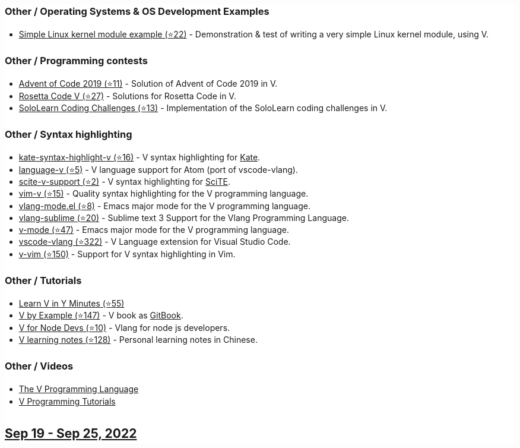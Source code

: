 ### Other / Operating Systems & OS Development Examples

*   [Simple Linux kernel module example (⭐22)](https://github.com/spytheman/simple_kernel_module_in_v) - Demonstration & test of writing a very simple Linux kernel module, using V.

### Other / Programming contests

*   [Advent of Code 2019 (⭐11)](https://github.com/mvlootman/aoc2019) - Solution of Advent of Code 2019 in V.
*   [Rosetta Code V (⭐27)](https://github.com/RustemB/rosetta-code-v) - Solutions for Rosetta Code in V.
*   [SoloLearn Coding Challenges (⭐13)](https://github.com/Serkonda/v-sololearn-coding-challenges) - Implementation of the SoloLearn coding challenges in V.

### Other / Syntax highlighting

*   [kate-syntax-highlight-v (⭐16)](https://github.com/Larpon/kate-syntax-highlight-v) - V syntax highlighting for [Kate](https://kate-editor.org/).
*   [language-v (⭐5)](https://github.com/Cutlery-Drawer/language-v) - V language support for Atom (port of vscode-vlang).
*   [scite-v-support (⭐2)](https://github.com/sunnylcw/scite-v-support) - V syntax highlighting for [SciTE](https://www.scintilla.org/SciTE.html).
*   [vim-v (⭐15)](https://github.com/cheap-glitch/vim-v) - Quality syntax highlighting for the V programming language.
*   [vlang-mode.el (⭐8)](https://github.com/Naheel-Azawy/vlang-mode.el) - Emacs major mode for the V programming language.
*   [vlang-sublime (⭐20)](https://github.com/oversoul/vlang-sublime) - Sublime text 3 Support for the Vlang Programming Language.
*   [v-mode (⭐47)](https://github.com/damon-kwok/v-mode) - Emacs major mode for the V programming language.
*   [vscode-vlang (⭐322)](https://github.com/0x9ef/vscode-vlang) - V Language extension for Visual Studio Code.
*   [v-vim (⭐150)](https://github.com/ollykel/v-vim) - Support for V syntax highlighting in Vim.

### Other / Tutorials

*   [Learn V in Y Minutes (⭐55)](https://github.com/v-community/learn_v_in_y_minutes)
*   [V by Example (⭐147)](https://github.com/v-community/v_by_example) - V book as [GitBook](https://v-community.gitbook.io/v-by-example/).
*   [V for Node Devs (⭐10)](https://github.com/Thigidu/vlang-for-nodejs-developers) - Vlang for node js developers.
*   [V learning notes (⭐128)](https://github.com/lydiandy/vlang_note) - Personal learning notes in Chinese.

### Other / Videos

*   [The V Programming Language](https://www.youtube.com/channel/UCLZIElNyubHOvbfudT7KS1A)
*   [V Programming Tutorials](https://www.youtube.com/watch?v=BVCuZ7z7GMY\&list=PLEPMhdsq-gNpFr40A-ZnX-Hu9l-Sp5Oc_)

## [Sep 19 - Sep 25, 2022](/content/2022/38/README.md)
